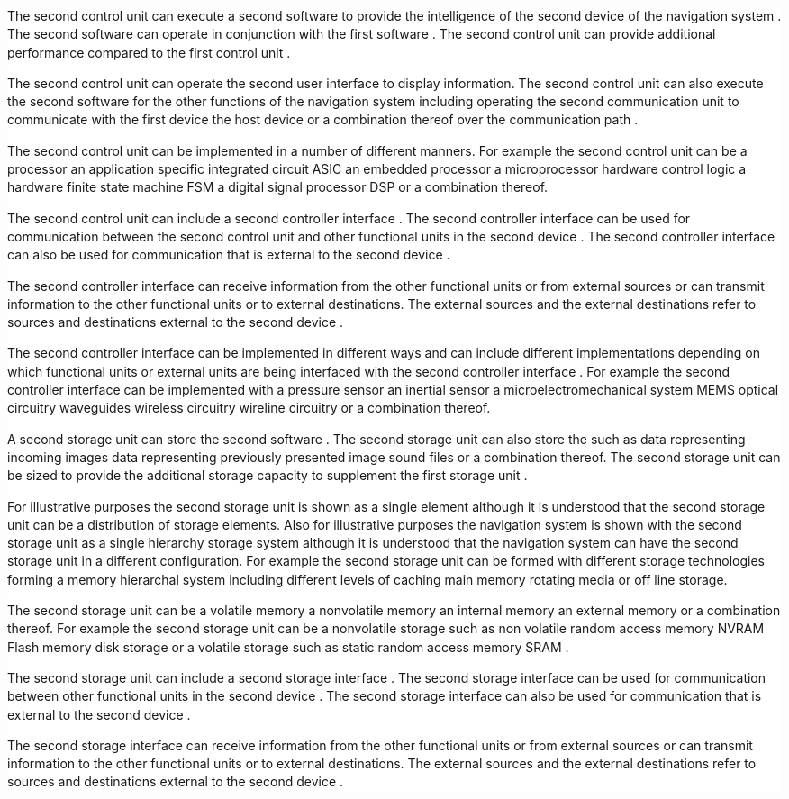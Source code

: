 The second control unit can execute a second software to provide the intelligence of the second device of the navigation system . The second software can operate in conjunction with the first software . The second control unit can provide additional performance compared to the first control unit .

The second control unit can operate the second user interface to display information. The second control unit can also execute the second software for the other functions of the navigation system including operating the second communication unit to communicate with the first device the host device or a combination thereof over the communication path .

The second control unit can be implemented in a number of different manners. For example the second control unit can be a processor an application specific integrated circuit ASIC an embedded processor a microprocessor hardware control logic a hardware finite state machine FSM a digital signal processor DSP or a combination thereof.

The second control unit can include a second controller interface . The second controller interface can be used for communication between the second control unit and other functional units in the second device . The second controller interface can also be used for communication that is external to the second device .

The second controller interface can receive information from the other functional units or from external sources or can transmit information to the other functional units or to external destinations. The external sources and the external destinations refer to sources and destinations external to the second device .

The second controller interface can be implemented in different ways and can include different implementations depending on which functional units or external units are being interfaced with the second controller interface . For example the second controller interface can be implemented with a pressure sensor an inertial sensor a microelectromechanical system MEMS optical circuitry waveguides wireless circuitry wireline circuitry or a combination thereof.

A second storage unit can store the second software . The second storage unit can also store the such as data representing incoming images data representing previously presented image sound files or a combination thereof. The second storage unit can be sized to provide the additional storage capacity to supplement the first storage unit .

For illustrative purposes the second storage unit is shown as a single element although it is understood that the second storage unit can be a distribution of storage elements. Also for illustrative purposes the navigation system is shown with the second storage unit as a single hierarchy storage system although it is understood that the navigation system can have the second storage unit in a different configuration. For example the second storage unit can be formed with different storage technologies forming a memory hierarchal system including different levels of caching main memory rotating media or off line storage.

The second storage unit can be a volatile memory a nonvolatile memory an internal memory an external memory or a combination thereof. For example the second storage unit can be a nonvolatile storage such as non volatile random access memory NVRAM Flash memory disk storage or a volatile storage such as static random access memory SRAM .

The second storage unit can include a second storage interface . The second storage interface can be used for communication between other functional units in the second device . The second storage interface can also be used for communication that is external to the second device .

The second storage interface can receive information from the other functional units or from external sources or can transmit information to the other functional units or to external destinations. The external sources and the external destinations refer to sources and destinations external to the second device .
